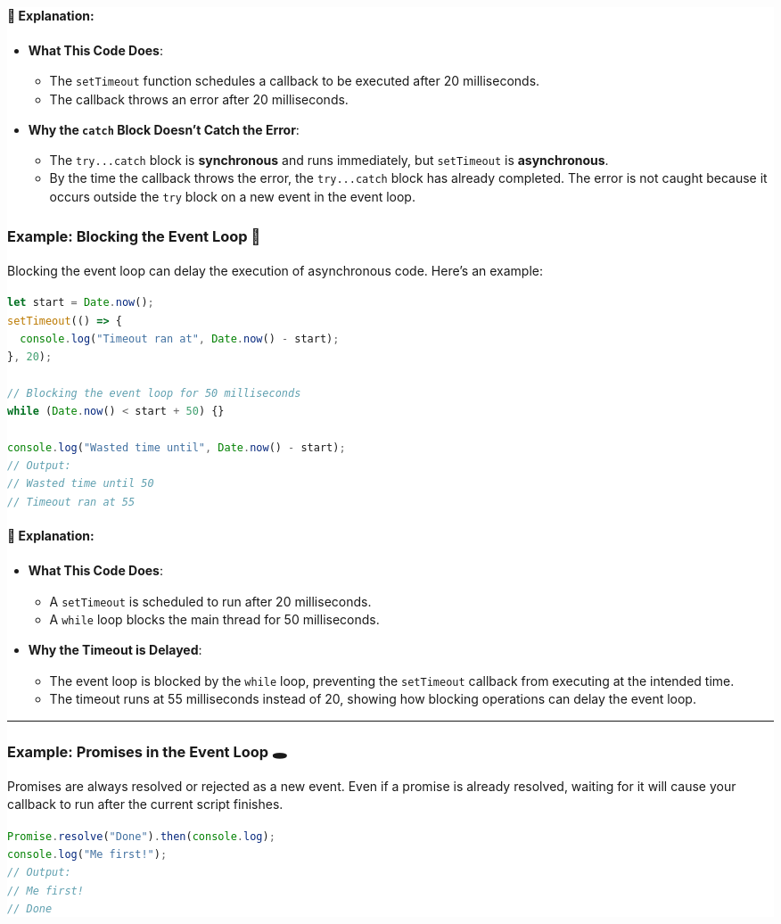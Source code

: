 #### 🧩 **Explanation:**

- **What This Code Does**:
  - The `setTimeout` function schedules a callback to be executed after 20 milliseconds.
  - The callback throws an error after 20 milliseconds.

- **Why the `catch` Block Doesn’t Catch the Error**:
  - The `try...catch` block is **synchronous** and runs immediately, but `setTimeout` is **asynchronous**.
  - By the time the callback throws the error, the `try...catch` block has already completed. The error is not caught because it occurs outside the `try` block on a new event in the event loop.

### Example: Blocking the Event Loop 🛑

Blocking the event loop can delay the execution of asynchronous code. Here’s an example:

```javascript
let start = Date.now();
setTimeout(() => {
  console.log("Timeout ran at", Date.now() - start);
}, 20);

// Blocking the event loop for 50 milliseconds
while (Date.now() < start + 50) {}

console.log("Wasted time until", Date.now() - start);
// Output:
// Wasted time until 50
// Timeout ran at 55
```

#### 🧩 **Explanation:**

- **What This Code Does**:
  - A `setTimeout` is scheduled to run after 20 milliseconds.
  - A `while` loop blocks the main thread for 50 milliseconds.

- **Why the Timeout is Delayed**:
  - The event loop is blocked by the `while` loop, preventing the `setTimeout` callback from executing at the intended time.
  - The timeout runs at 55 milliseconds instead of 20, showing how blocking operations can delay the event loop.
--- 
### Example: Promises in the Event Loop 🕳️

Promises are always resolved or rejected as a new event. Even if a promise is already resolved, waiting for it will cause your callback to run after the current script finishes.

```javascript
Promise.resolve("Done").then(console.log);
console.log("Me first!");
// Output:
// Me first!
// Done
```
